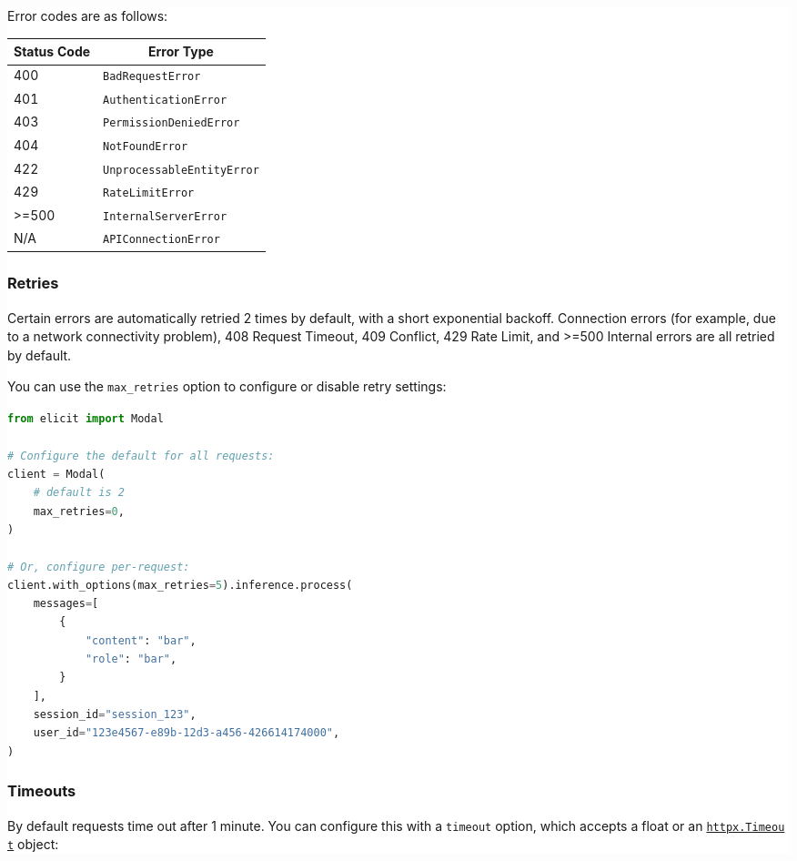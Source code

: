 Error codes are as follows:

| Status Code | Error Type                 |
| ----------- | -------------------------- |
| 400         | `BadRequestError`          |
| 401         | `AuthenticationError`      |
| 403         | `PermissionDeniedError`    |
| 404         | `NotFoundError`            |
| 422         | `UnprocessableEntityError` |
| 429         | `RateLimitError`           |
| >=500       | `InternalServerError`      |
| N/A         | `APIConnectionError`       |

### Retries

Certain errors are automatically retried 2 times by default, with a short exponential backoff.
Connection errors (for example, due to a network connectivity problem), 408 Request Timeout, 409 Conflict,
429 Rate Limit, and >=500 Internal errors are all retried by default.

You can use the `max_retries` option to configure or disable retry settings:

```python
from elicit import Modal

# Configure the default for all requests:
client = Modal(
    # default is 2
    max_retries=0,
)

# Or, configure per-request:
client.with_options(max_retries=5).inference.process(
    messages=[
        {
            "content": "bar",
            "role": "bar",
        }
    ],
    session_id="session_123",
    user_id="123e4567-e89b-12d3-a456-426614174000",
)
```

### Timeouts

By default requests time out after 1 minute. You can configure this with a `timeout` option,
which accepts a float or an [`httpx.Timeout`](https://www.python-httpx.org/advanced/timeouts/#fine-tuning-the-configuration) object:
